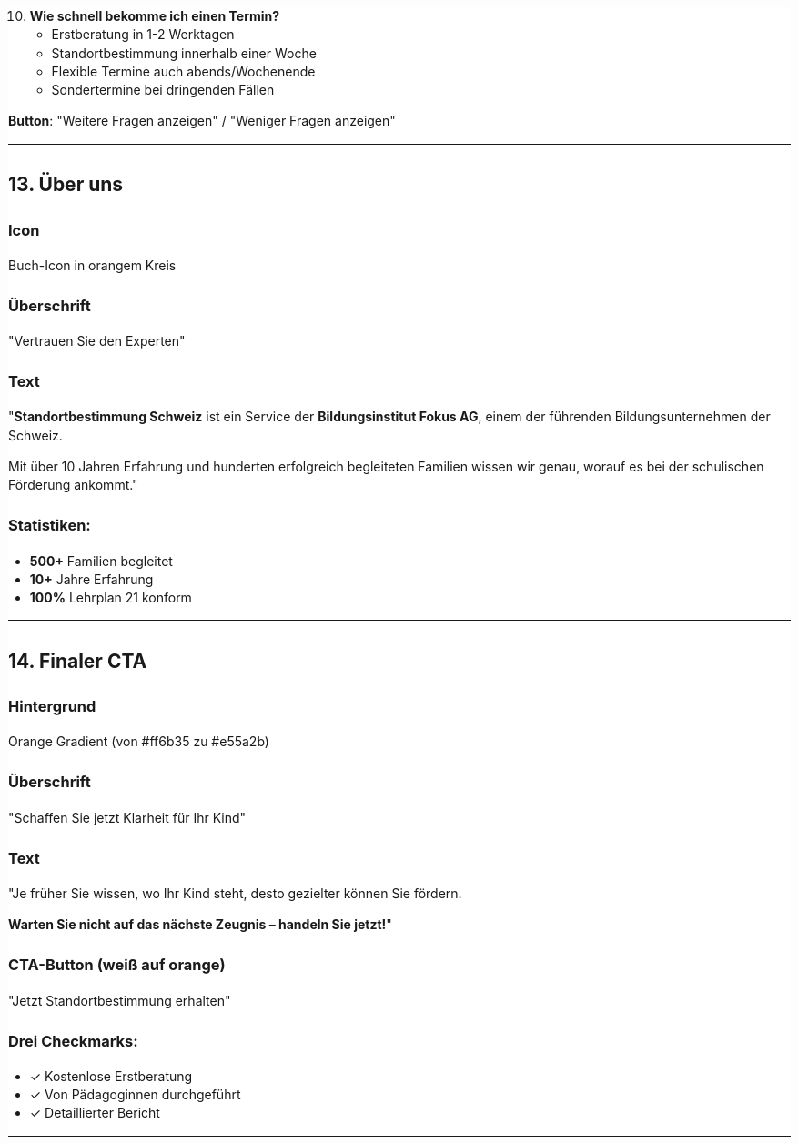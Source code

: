 10. **Wie schnell bekomme ich einen Termin?**
    - Erstberatung in 1-2 Werktagen
    - Standortbestimmung innerhalb einer Woche
    - Flexible Termine auch abends/Wochenende
    - Sondertermine bei dringenden Fällen

**Button**: "Weitere Fragen anzeigen" / "Weniger Fragen anzeigen"

---

## 13. Über uns

### Icon
Buch-Icon in orangem Kreis

### Überschrift
"Vertrauen Sie den Experten"

### Text
"**Standortbestimmung Schweiz** ist ein Service der **Bildungsinstitut Fokus AG**, einem der führenden Bildungsunternehmen der Schweiz.

Mit über 10 Jahren Erfahrung und hunderten erfolgreich begleiteten Familien wissen wir genau, worauf es bei der schulischen Förderung ankommt."

### Statistiken:
- **500+** Familien begleitet
- **10+** Jahre Erfahrung
- **100%** Lehrplan 21 konform

---

## 14. Finaler CTA

### Hintergrund
Orange Gradient (von #ff6b35 zu #e55a2b)

### Überschrift
"Schaffen Sie jetzt Klarheit für Ihr Kind"

### Text
"Je früher Sie wissen, wo Ihr Kind steht, desto gezielter können Sie fördern.

**Warten Sie nicht auf das nächste Zeugnis – handeln Sie jetzt!**"

### CTA-Button (weiß auf orange)
"Jetzt Standortbestimmung erhalten"

### Drei Checkmarks:
- ✓ Kostenlose Erstberatung
- ✓ Von Pädagoginnen durchgeführt
- ✓ Detaillierter Bericht

---